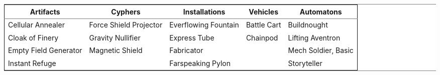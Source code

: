 <table border="2" cellspacing="0" cellpadding="6" rules="groups" frame="hsides">


<colgroup>
<col  class="org-left" />

<col  class="org-left" />

<col  class="org-left" />

<col  class="org-left" />

<col  class="org-left" />
</colgroup>
<thead>
<tr>
<th scope="col" class="org-left">Artifacts</th>
<th scope="col" class="org-left">Cyphers</th>
<th scope="col" class="org-left">Installations</th>
<th scope="col" class="org-left">Vehicles</th>
<th scope="col" class="org-left">Automatons</th>
</tr>
</thead>

<tbody>
<tr>
<td class="org-left">Cellular Annealer</td>
<td class="org-left">Force Shield Projector</td>
<td class="org-left">Everflowing Fountain</td>
<td class="org-left">Battle Cart</td>
<td class="org-left">Buildnought</td>
</tr>


<tr>
<td class="org-left">Cloak of Finery</td>
<td class="org-left">Gravity Nullifier</td>
<td class="org-left">Express Tube</td>
<td class="org-left">Chainpod</td>
<td class="org-left">Lifting Aventron</td>
</tr>


<tr>
<td class="org-left">Empty Field Generator</td>
<td class="org-left">Magnetic Shield</td>
<td class="org-left">Fabricator</td>
<td class="org-left">&#xa0;</td>
<td class="org-left">Mech Soldier, Basic</td>
</tr>


<tr>
<td class="org-left">Instant Refuge</td>
<td class="org-left">&#xa0;</td>
<td class="org-left">Farspeaking Pylon</td>
<td class="org-left">&#xa0;</td>
<td class="org-left">Storyteller</td>
</tr>
